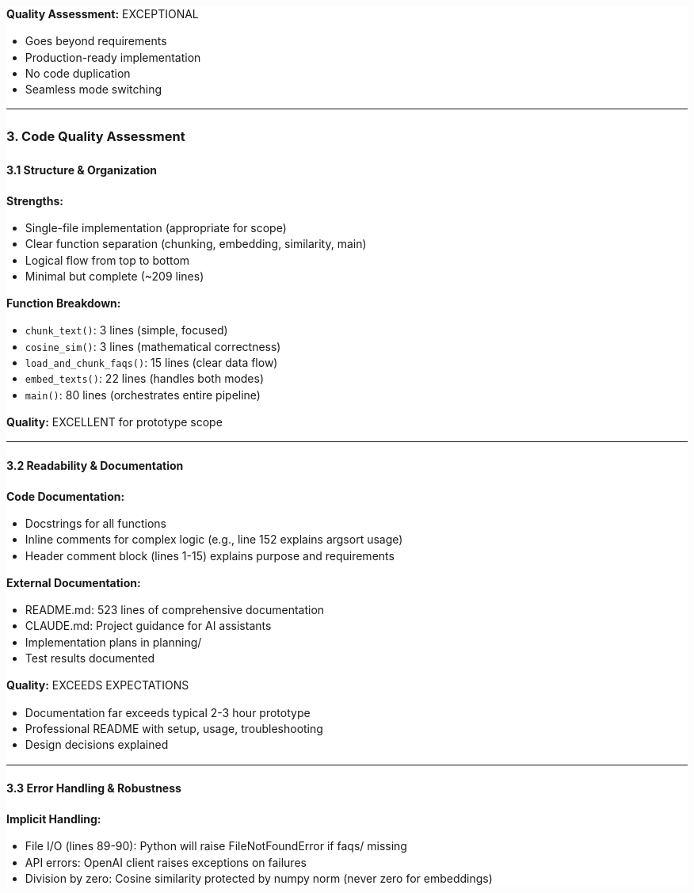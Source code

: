 **Quality Assessment:** EXCEPTIONAL
- Goes beyond requirements
- Production-ready implementation
- No code duplication
- Seamless mode switching

---

### 3. Code Quality Assessment

#### 3.1 Structure & Organization

**Strengths:**
- Single-file implementation (appropriate for scope)
- Clear function separation (chunking, embedding, similarity, main)
- Logical flow from top to bottom
- Minimal but complete (~209 lines)

**Function Breakdown:**
- `chunk_text()`: 3 lines (simple, focused)
- `cosine_sim()`: 3 lines (mathematical correctness)
- `load_and_chunk_faqs()`: 15 lines (clear data flow)
- `embed_texts()`: 22 lines (handles both modes)
- `main()`: 80 lines (orchestrates entire pipeline)

**Quality:** EXCELLENT for prototype scope

---

#### 3.2 Readability & Documentation

**Code Documentation:**
- Docstrings for all functions
- Inline comments for complex logic (e.g., line 152 explains argsort usage)
- Header comment block (lines 1-15) explains purpose and requirements

**External Documentation:**
- README.md: 523 lines of comprehensive documentation
- CLAUDE.md: Project guidance for AI assistants
- Implementation plans in planning/
- Test results documented

**Quality:** EXCEEDS EXPECTATIONS
- Documentation far exceeds typical 2-3 hour prototype
- Professional README with setup, usage, troubleshooting
- Design decisions explained

---

#### 3.3 Error Handling & Robustness

**Implicit Handling:**
- File I/O (lines 89-90): Python will raise FileNotFoundError if faqs/ missing
- API errors: OpenAI client raises exceptions on failures
- Division by zero: Cosine similarity protected by numpy norm (never zero for embeddings)
